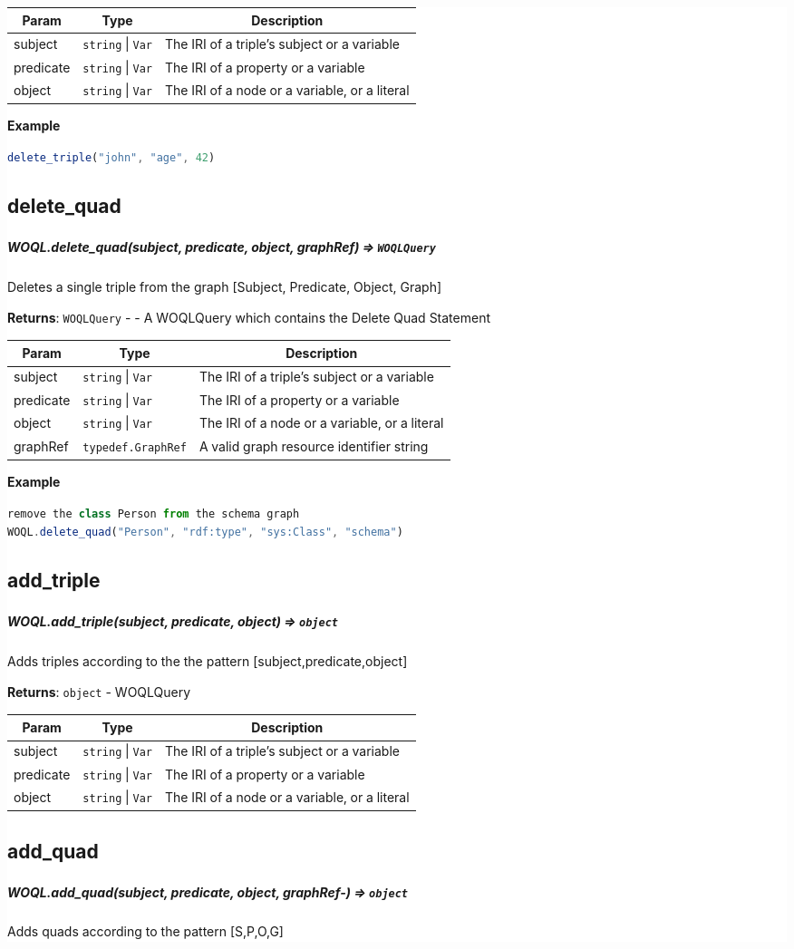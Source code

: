 | Param | Type | Description |
| --- | --- | --- |
| subject | <code>string</code> \| <code>Var</code> | The IRI of a triple’s subject or a variable |
| predicate | <code>string</code> \| <code>Var</code> | The IRI of a property or a variable |
| object | <code>string</code> \| <code>Var</code> | The IRI of a node or a variable, or a literal |

**Example**  
```javascript
delete_triple("john", "age", 42)
```

## delete_quad
##### WOQL.delete\_quad(subject, predicate, object, graphRef) ⇒ <code>WOQLQuery</code>
Deletes a single triple from the graph [Subject, Predicate, Object, Graph]

**Returns**: <code>WOQLQuery</code> - - A WOQLQuery which contains the Delete Quad Statement  

| Param | Type | Description |
| --- | --- | --- |
| subject | <code>string</code> \| <code>Var</code> | The IRI of a triple’s subject or a variable |
| predicate | <code>string</code> \| <code>Var</code> | The IRI of a property or a variable |
| object | <code>string</code> \| <code>Var</code> | The IRI of a node or a variable, or a literal |
| graphRef | <code>typedef.GraphRef</code> | A valid graph resource identifier string |

**Example**  
```javascript
remove the class Person from the schema graph
WOQL.delete_quad("Person", "rdf:type", "sys:Class", "schema")
```

## add_triple
##### WOQL.add\_triple(subject, predicate, object) ⇒ <code>object</code>
Adds triples according to the the pattern [subject,predicate,object]

**Returns**: <code>object</code> - WOQLQuery  

| Param | Type | Description |
| --- | --- | --- |
| subject | <code>string</code> \| <code>Var</code> | The IRI of a triple’s subject or a variable |
| predicate | <code>string</code> \| <code>Var</code> | The IRI of a property or a variable |
| object | <code>string</code> \| <code>Var</code> | The IRI of a node or a variable, or a literal |


## add_quad
##### WOQL.add\_quad(subject, predicate, object, graphRef-) ⇒ <code>object</code>
Adds quads according to the pattern [S,P,O,G]
